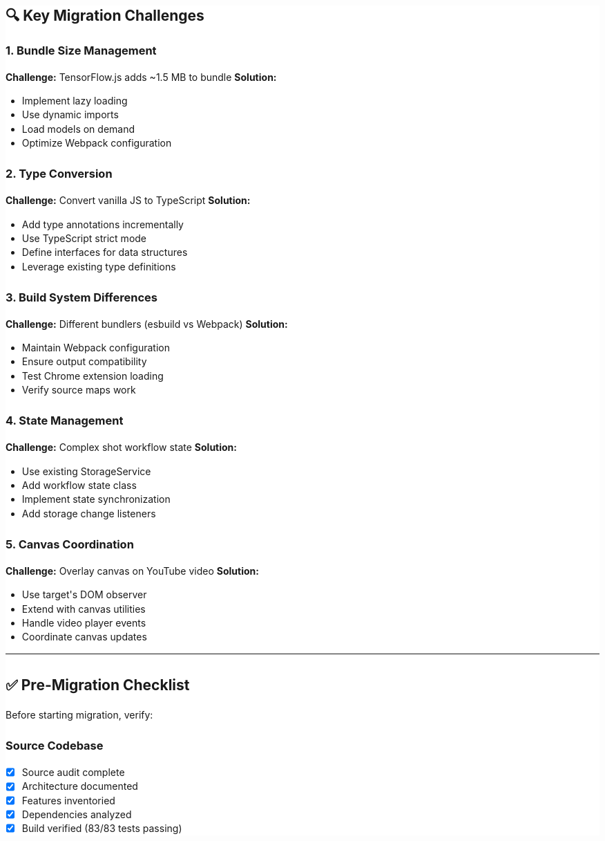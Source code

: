 
## 🔍 Key Migration Challenges

### 1. Bundle Size Management
**Challenge:** TensorFlow.js adds ~1.5 MB to bundle
**Solution:** 
- Implement lazy loading
- Use dynamic imports
- Load models on demand
- Optimize Webpack configuration

### 2. Type Conversion
**Challenge:** Convert vanilla JS to TypeScript
**Solution:**
- Add type annotations incrementally
- Use TypeScript strict mode
- Define interfaces for data structures
- Leverage existing type definitions

### 3. Build System Differences
**Challenge:** Different bundlers (esbuild vs Webpack)
**Solution:**
- Maintain Webpack configuration
- Ensure output compatibility
- Test Chrome extension loading
- Verify source maps work

### 4. State Management
**Challenge:** Complex shot workflow state
**Solution:**
- Use existing StorageService
- Add workflow state class
- Implement state synchronization
- Add storage change listeners

### 5. Canvas Coordination
**Challenge:** Overlay canvas on YouTube video
**Solution:**
- Use target's DOM observer
- Extend with canvas utilities
- Handle video player events
- Coordinate canvas updates

---

## ✅ Pre-Migration Checklist

Before starting migration, verify:

### Source Codebase
- [x] Source audit complete
- [x] Architecture documented
- [x] Features inventoried
- [x] Dependencies analyzed
- [x] Build verified (83/83 tests passing)
